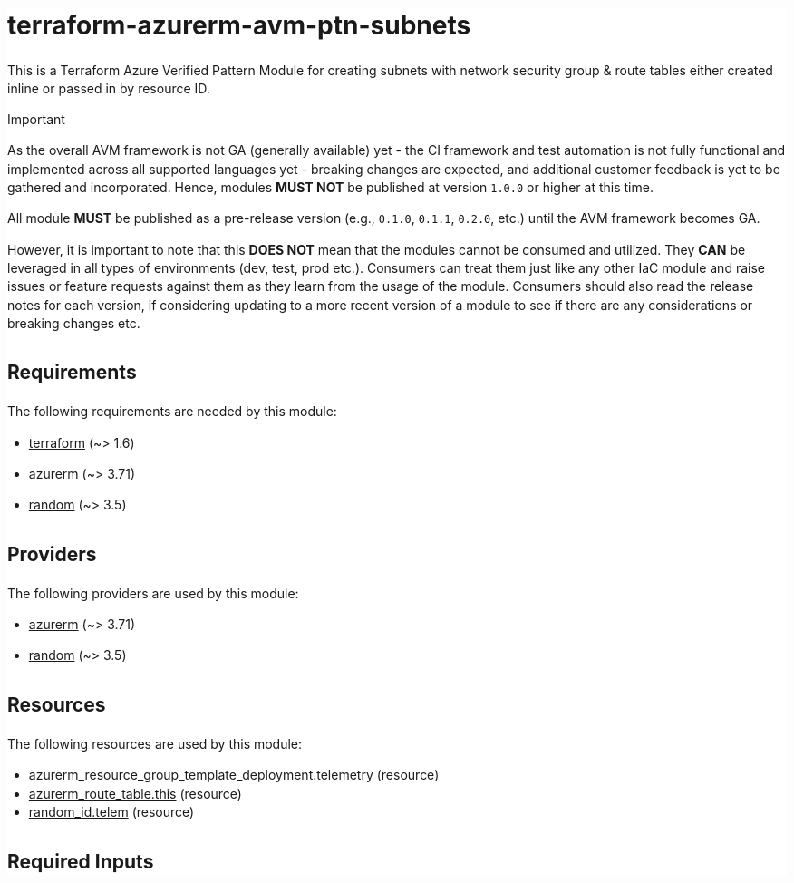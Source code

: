 
# terraform-azurerm-avm-ptn-subnets

This is a Terraform Azure Verified Pattern Module for creating subnets with network security group & route tables either created inline or passed in by resource ID.

> [!IMPORTANT]
> As the overall AVM framework is not GA (generally available) yet - the CI framework and test automation is not fully functional and implemented across all supported languages yet - breaking changes are expected, and additional customer feedback is yet to be gathered and incorporated. Hence, modules **MUST NOT** be published at version `1.0.0` or higher at this time.
>
> All module **MUST** be published as a pre-release version (e.g., `0.1.0`, `0.1.1`, `0.2.0`, etc.) until the AVM framework becomes GA.
>
> However, it is important to note that this **DOES NOT** mean that the modules cannot be consumed and utilized. They **CAN** be leveraged in all types of environments (dev, test, prod etc.). Consumers can treat them just like any other IaC module and raise issues or feature requests against them as they learn from the usage of the module. Consumers should also read the release notes for each version, if considering updating to a more recent version of a module to see if there are any considerations or breaking changes etc.


## Requirements

The following requirements are needed by this module:

- <a name="requirement_terraform"></a> [terraform](#requirement\_terraform) (~> 1.6)

- <a name="requirement_azurerm"></a> [azurerm](#requirement\_azurerm) (~> 3.71)

- <a name="requirement_random"></a> [random](#requirement\_random) (~> 3.5)

## Providers

The following providers are used by this module:

- <a name="provider_azurerm"></a> [azurerm](#provider\_azurerm) (~> 3.71)

- <a name="provider_random"></a> [random](#provider\_random) (~> 3.5)

## Resources

The following resources are used by this module:

- [azurerm_resource_group_template_deployment.telemetry](https://registry.terraform.io/providers/hashicorp/azurerm/latest/docs/resources/resource_group_template_deployment) (resource)
- [azurerm_route_table.this](https://registry.terraform.io/providers/hashicorp/azurerm/latest/docs/resources/route_table) (resource)
- [random_id.telem](https://registry.terraform.io/providers/hashicorp/random/latest/docs/resources/id) (resource)


## Required Inputs

